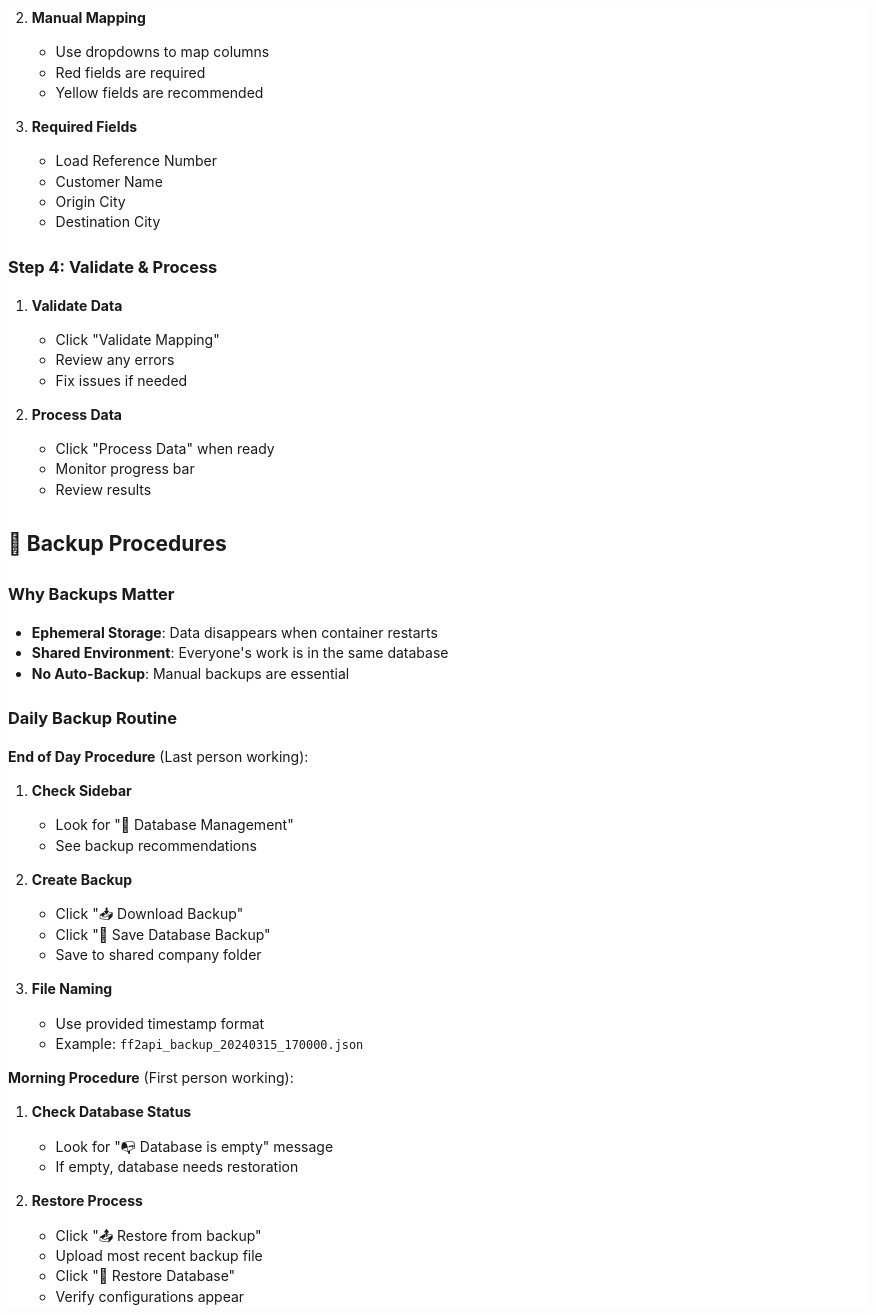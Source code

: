 2. **Manual Mapping**
   - Use dropdowns to map columns
   - Red fields are required
   - Yellow fields are recommended

3. **Required Fields**
   - Load Reference Number
   - Customer Name
   - Origin City
   - Destination City

### Step 4: Validate & Process

1. **Validate Data**
   - Click "Validate Mapping"
   - Review any errors
   - Fix issues if needed

2. **Process Data**
   - Click "Process Data" when ready
   - Monitor progress bar
   - Review results

## 💾 Backup Procedures

### Why Backups Matter

- **Ephemeral Storage**: Data disappears when container restarts
- **Shared Environment**: Everyone's work is in the same database
- **No Auto-Backup**: Manual backups are essential

### Daily Backup Routine

**End of Day Procedure** (Last person working):

1. **Check Sidebar**
   - Look for "💾 Database Management"
   - See backup recommendations

2. **Create Backup**
   - Click "📥 Download Backup"
   - Click "💾 Save Database Backup"
   - Save to shared company folder

3. **File Naming**
   - Use provided timestamp format
   - Example: `ff2api_backup_20240315_170000.json`

**Morning Procedure** (First person working):

1. **Check Database Status**
   - Look for "📭 Database is empty" message
   - If empty, database needs restoration

2. **Restore Process**
   - Click "📤 Restore from backup"
   - Upload most recent backup file
   - Click "🔄 Restore Database"
   - Verify configurations appear

